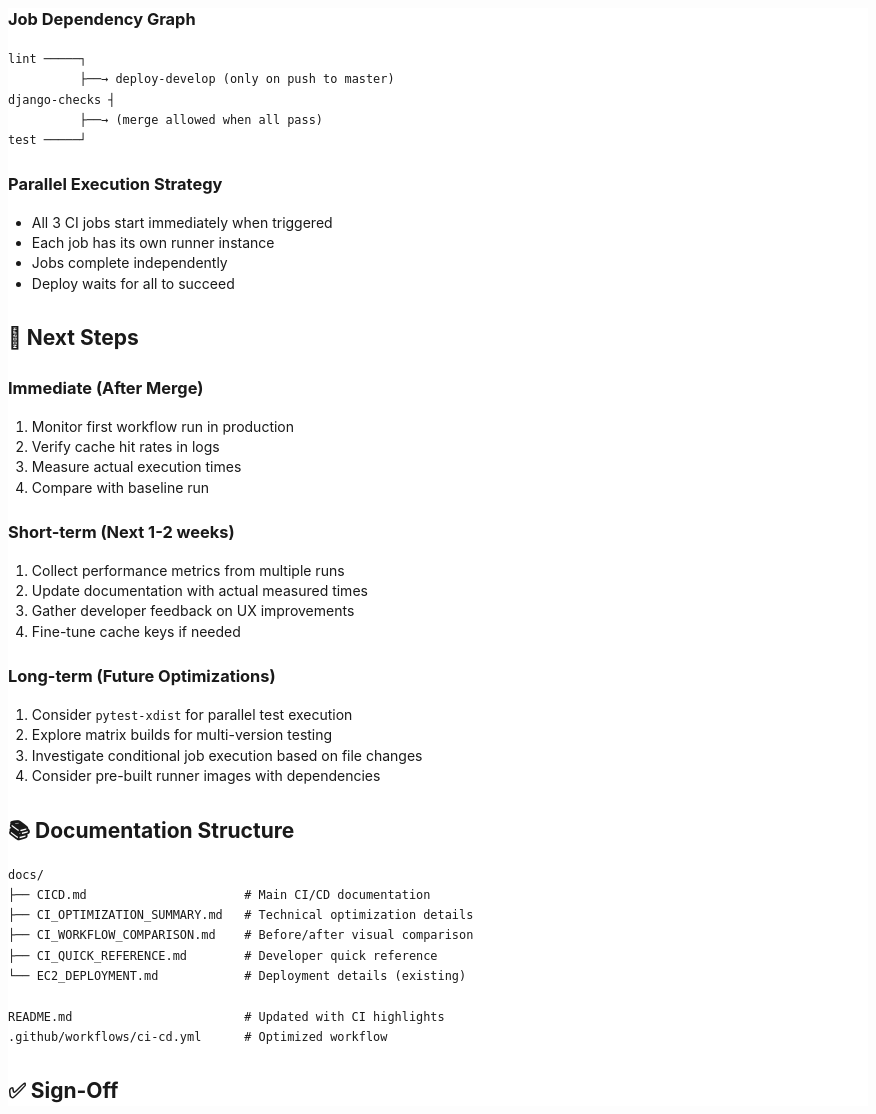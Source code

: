 ### Job Dependency Graph
```
lint ─────┐
          ├──→ deploy-develop (only on push to master)
django-checks ┤
          ├──→ (merge allowed when all pass)
test ─────┘
```

### Parallel Execution Strategy
- All 3 CI jobs start immediately when triggered
- Each job has its own runner instance
- Jobs complete independently
- Deploy waits for all to succeed

## 🚀 Next Steps

### Immediate (After Merge)
1. Monitor first workflow run in production
2. Verify cache hit rates in logs
3. Measure actual execution times
4. Compare with baseline run

### Short-term (Next 1-2 weeks)
1. Collect performance metrics from multiple runs
2. Update documentation with actual measured times
3. Gather developer feedback on UX improvements
4. Fine-tune cache keys if needed

### Long-term (Future Optimizations)
1. Consider `pytest-xdist` for parallel test execution
2. Explore matrix builds for multi-version testing
3. Investigate conditional job execution based on file changes
4. Consider pre-built runner images with dependencies

## 📚 Documentation Structure

```
docs/
├── CICD.md                      # Main CI/CD documentation
├── CI_OPTIMIZATION_SUMMARY.md   # Technical optimization details
├── CI_WORKFLOW_COMPARISON.md    # Before/after visual comparison
├── CI_QUICK_REFERENCE.md        # Developer quick reference
└── EC2_DEPLOYMENT.md            # Deployment details (existing)

README.md                        # Updated with CI highlights
.github/workflows/ci-cd.yml      # Optimized workflow
```

## ✅ Sign-Off
